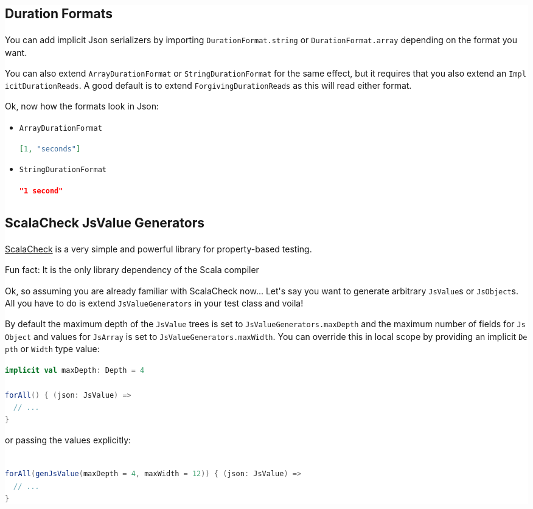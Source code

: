 ## Duration Formats

You can add implicit Json serializers by importing `DurationFormat.string` or `DurationFormat.array` depending
on the format you want.

You can also extend `ArrayDurationFormat` or `StringDurationFormat` for the same effect, but it requires that
you also extend an `ImplicitDurationReads`. A good default is to extend `ForgivingDurationReads` as this will
read either format.

Ok, now how the formats look in Json:

- `ArrayDurationFormat`

  ```json
  [1, "seconds"]
  ```

- `StringDurationFormat`

  ```json
  "1 second"
  ```

## ScalaCheck JsValue Generators

[ScalaCheck](http://scalacheck.org/) is a very simple and powerful library for property-based testing.

Fun fact: It is the only library dependency of the Scala compiler

Ok, so assuming you are already familiar with ScalaCheck now... Let's say you want to generate arbitrary
`JsValue`s or `JsObject`s. All you have to do is extend `JsValueGenerators` in your test class and voila!

By default the maximum depth of the `JsValue` trees is set to `JsValueGenerators.maxDepth` and the maximum
number of fields for `JsObject` and values for `JsArray` is set to `JsValueGenerators.maxWidth`. You can
override this in local scope by providing an implicit `Depth` or `Width` type value:

```scala
implicit val maxDepth: Depth = 4  

forAll() { (json: JsValue) =>
  // ...
}
```

or passing the values explicitly:

```scala

forAll(genJsValue(maxDepth = 4, maxWidth = 12)) { (json: JsValue) =>
  // ...
}
```
